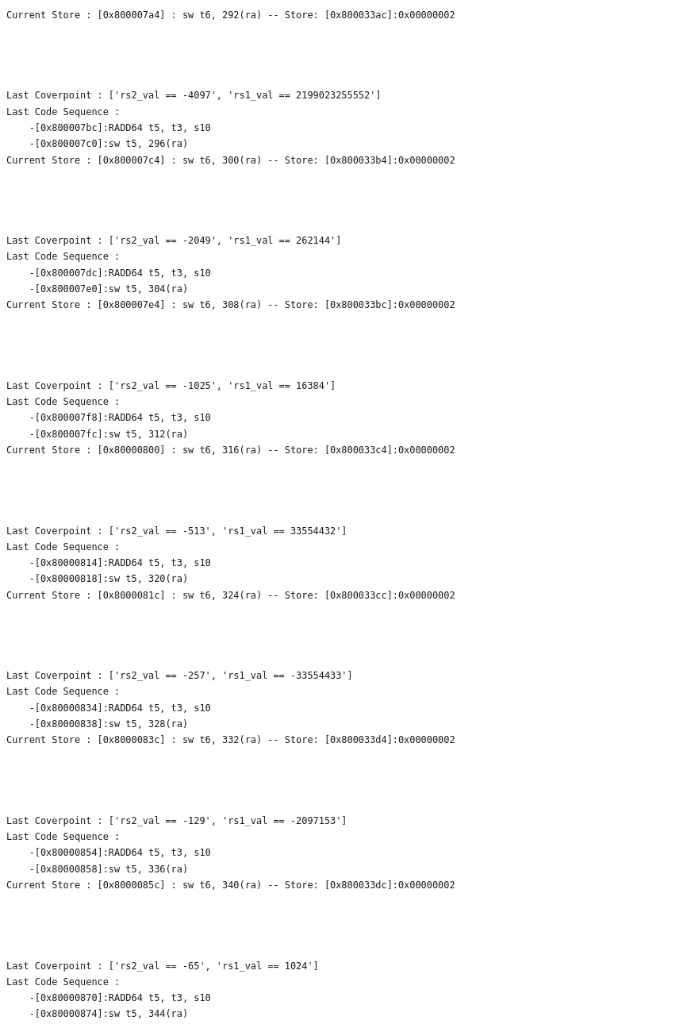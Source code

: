 ```
Current Store : [0x800007a4] : sw t6, 292(ra) -- Store: [0x800033ac]:0x00000002




Last Coverpoint : ['rs2_val == -4097', 'rs1_val == 2199023255552']
Last Code Sequence : 
	-[0x800007bc]:RADD64 t5, t3, s10
	-[0x800007c0]:sw t5, 296(ra)
Current Store : [0x800007c4] : sw t6, 300(ra) -- Store: [0x800033b4]:0x00000002




Last Coverpoint : ['rs2_val == -2049', 'rs1_val == 262144']
Last Code Sequence : 
	-[0x800007dc]:RADD64 t5, t3, s10
	-[0x800007e0]:sw t5, 304(ra)
Current Store : [0x800007e4] : sw t6, 308(ra) -- Store: [0x800033bc]:0x00000002




Last Coverpoint : ['rs2_val == -1025', 'rs1_val == 16384']
Last Code Sequence : 
	-[0x800007f8]:RADD64 t5, t3, s10
	-[0x800007fc]:sw t5, 312(ra)
Current Store : [0x80000800] : sw t6, 316(ra) -- Store: [0x800033c4]:0x00000002




Last Coverpoint : ['rs2_val == -513', 'rs1_val == 33554432']
Last Code Sequence : 
	-[0x80000814]:RADD64 t5, t3, s10
	-[0x80000818]:sw t5, 320(ra)
Current Store : [0x8000081c] : sw t6, 324(ra) -- Store: [0x800033cc]:0x00000002




Last Coverpoint : ['rs2_val == -257', 'rs1_val == -33554433']
Last Code Sequence : 
	-[0x80000834]:RADD64 t5, t3, s10
	-[0x80000838]:sw t5, 328(ra)
Current Store : [0x8000083c] : sw t6, 332(ra) -- Store: [0x800033d4]:0x00000002




Last Coverpoint : ['rs2_val == -129', 'rs1_val == -2097153']
Last Code Sequence : 
	-[0x80000854]:RADD64 t5, t3, s10
	-[0x80000858]:sw t5, 336(ra)
Current Store : [0x8000085c] : sw t6, 340(ra) -- Store: [0x800033dc]:0x00000002




Last Coverpoint : ['rs2_val == -65', 'rs1_val == 1024']
Last Code Sequence : 
	-[0x80000870]:RADD64 t5, t3, s10
	-[0x80000874]:sw t5, 344(ra)
```